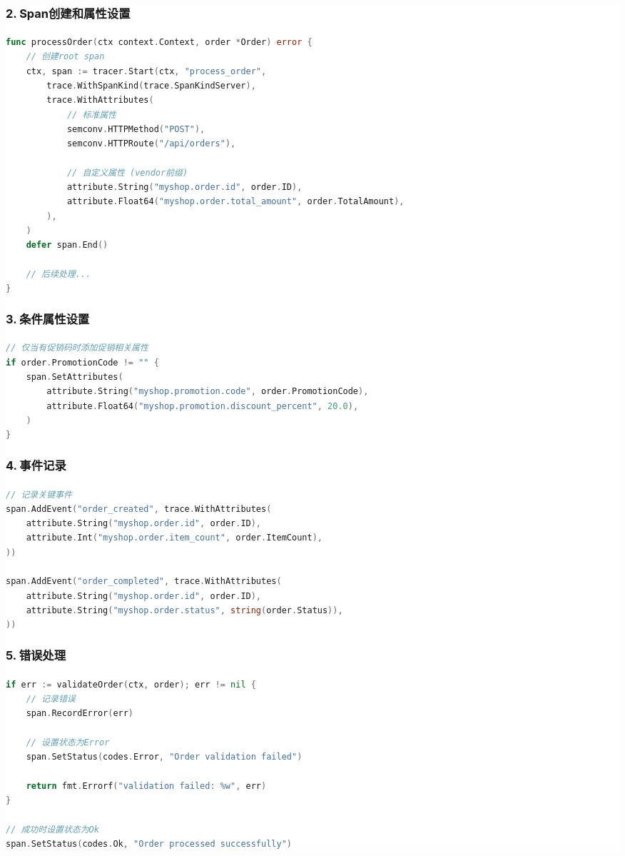 ### 2. Span创建和属性设置

```go
func processOrder(ctx context.Context, order *Order) error {
    // 创建root span
    ctx, span := tracer.Start(ctx, "process_order",
        trace.WithSpanKind(trace.SpanKindServer),
        trace.WithAttributes(
            // 标准属性
            semconv.HTTPMethod("POST"),
            semconv.HTTPRoute("/api/orders"),
            
            // 自定义属性 (vendor前缀)
            attribute.String("myshop.order.id", order.ID),
            attribute.Float64("myshop.order.total_amount", order.TotalAmount),
        ),
    )
    defer span.End()
    
    // 后续处理...
}
```

### 3. 条件属性设置

```go
// 仅当有促销码时添加促销相关属性
if order.PromotionCode != "" {
    span.SetAttributes(
        attribute.String("myshop.promotion.code", order.PromotionCode),
        attribute.Float64("myshop.promotion.discount_percent", 20.0),
    )
}
```

### 4. 事件记录

```go
// 记录关键事件
span.AddEvent("order_created", trace.WithAttributes(
    attribute.String("myshop.order.id", order.ID),
    attribute.Int("myshop.order.item_count", order.ItemCount),
))

span.AddEvent("order_completed", trace.WithAttributes(
    attribute.String("myshop.order.id", order.ID),
    attribute.String("myshop.order.status", string(order.Status)),
))
```

### 5. 错误处理

```go
if err := validateOrder(ctx, order); err != nil {
    // 记录错误
    span.RecordError(err)
    
    // 设置状态为Error
    span.SetStatus(codes.Error, "Order validation failed")
    
    return fmt.Errorf("validation failed: %w", err)
}

// 成功时设置状态为Ok
span.SetStatus(codes.Ok, "Order processed successfully")
```